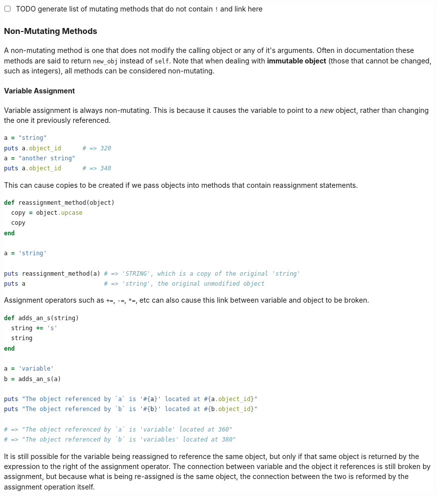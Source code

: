 - [ ] TODO generate list of mutating methods that do not contain `!` and link here

### Non-Mutating Methods

A non-mutating method is one that does not modify the calling object or any of it's arguments. Often in documentation these methods are said to return `new_obj` instead of `self`. Note that when dealing with **immutable object** (those that cannot be changed, such as integers), all methods can be considered non-mutating.

#### Variable Assignment

Variable assignment is always non-mutating. This is because it causes the variable to point to a _new_ object, rather than changing the one it previously referenced.

```ruby
a = "string"
puts a.object_id      # => 320
a = "another string"
puts a.object_id      # => 340
```

This can cause copies to be created if we pass objects into methods that contain reassignment statements.

```ruby
def reassignment_method(object)
  copy = object.upcase
  copy
end

a = 'string'

puts reassignment_method(a) # => 'STRING', which is a copy of the original 'string'
puts a                      # => 'string', the original unmodified object
```

Assignment operators such as `+=`, `-=`, `*=`, etc can also cause this link between variable and object to be broken.

```ruby
def adds_an_s(string)
  string += 's'
  string
end

a = 'variable'
b = adds_an_s(a)

puts "The object referenced by `a` is '#{a}' located at #{a.object_id}"
puts "The object referenced by `b` is '#{b}' located at #{b.object_id}"

# => "The object referenced by `a` is 'variable' located at 360"
# => "The object referenced by `b` is 'variables' located at 380"
```

It is still possible for the variable being reassigned to reference the same object, but only if that same object is returned by the expression to the right of the assignment operator. The connection between variable and the object it references is still broken by assignment, but because what is being re-assigned is the same object, the connection between the two is reformed by the assignment operation itself.
